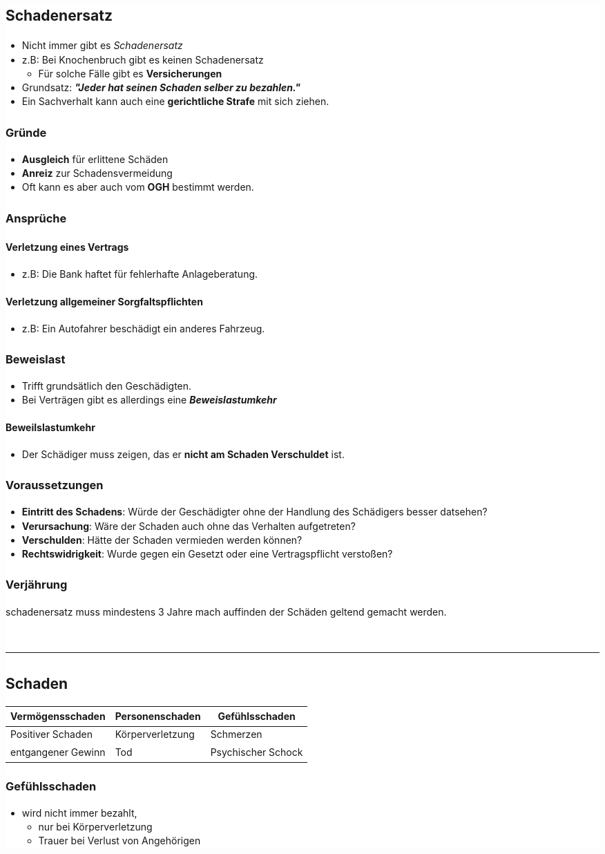 ## Schadenersatz
- Nicht immer gibt es *Schadenersatz*
- z.B: Bei Knochenbruch gibt es keinen Schadenersatz
  - Für solche Fälle gibt es **Versicherungen**
- Grundsatz: ***"Jeder hat seinen Schaden selber zu bezahlen."***
- Ein Sachverhalt kann auch eine **gerichtliche Strafe** mit sich ziehen.

### Gründe
- **Ausgleich** für erlittene Schäden
- **Anreiz** zur Schadensvermeidung
- Oft kann es aber auch vom **OGH** bestimmt werden.

### Ansprüche
#### Verletzung eines Vertrags
- z.B: Die Bank haftet für fehlerhafte Anlageberatung.
#### Verletzung allgemeiner Sorgfaltspflichten
- z.B: Ein Autofahrer beschädigt ein anderes Fahrzeug.

### Beweislast
- Trifft grundsätlich den Geschädigten.
- Bei Verträgen gibt es allerdings eine ***Beweislastumkehr***

#### Beweilslastumkehr
- Der Schädiger muss zeigen, das er **nicht am Schaden Verschuldet** ist.

### Voraussetzungen
- **Eintritt des Schadens**: Würde der Geschädigter ohne der Handlung des Schädigers besser datsehen?
- **Verursachung**: Wäre der Schaden auch ohne das Verhalten aufgetreten?
- **Verschulden**: Hätte der Schaden vermieden werden können?
- **Rechtswidrigkeit**: Wurde gegen ein Gesetzt oder eine Vertragspflicht verstoßen?

### Verjährung
schadenersatz muss mindestens 3 Jahre mach auffinden der Schäden geltend gemacht werden.

<br>
<hr>

## Schaden
| Vermögensschaden   | Personenschaden  | Gefühlsschaden     |
|--------------------|------------------|--------------------|
| Positiver Schaden  | Körperverletzung | Schmerzen          |
| entgangener Gewinn | Tod              | Psychischer Schock |

### Gefühlsschaden
- wird nicht immer bezahlt, 
  - nur bei Körperverletzung
  - Trauer bei Verlust von Angehörigen
